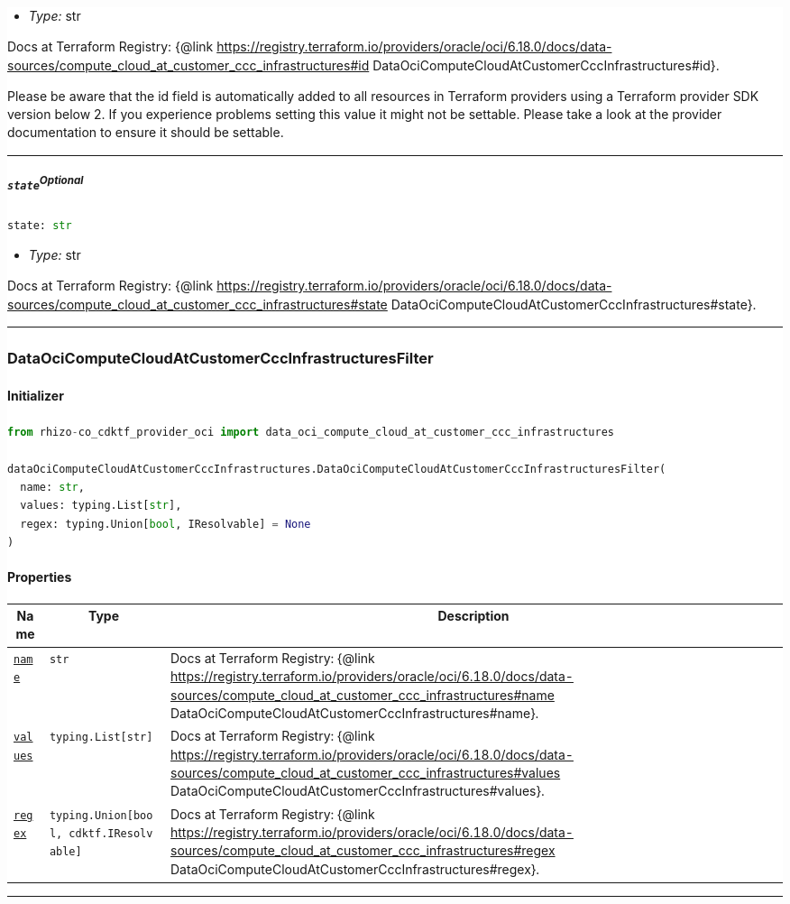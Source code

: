 - *Type:* str

Docs at Terraform Registry: {@link https://registry.terraform.io/providers/oracle/oci/6.18.0/docs/data-sources/compute_cloud_at_customer_ccc_infrastructures#id DataOciComputeCloudAtCustomerCccInfrastructures#id}.

Please be aware that the id field is automatically added to all resources in Terraform providers using a Terraform provider SDK version below 2.
If you experience problems setting this value it might not be settable. Please take a look at the provider documentation to ensure it should be settable.

---

##### `state`<sup>Optional</sup> <a name="state" id="rhizo-co-terraform-provider-oci.dataOciComputeCloudAtCustomerCccInfrastructures.DataOciComputeCloudAtCustomerCccInfrastructuresConfig.property.state"></a>

```python
state: str
```

- *Type:* str

Docs at Terraform Registry: {@link https://registry.terraform.io/providers/oracle/oci/6.18.0/docs/data-sources/compute_cloud_at_customer_ccc_infrastructures#state DataOciComputeCloudAtCustomerCccInfrastructures#state}.

---

### DataOciComputeCloudAtCustomerCccInfrastructuresFilter <a name="DataOciComputeCloudAtCustomerCccInfrastructuresFilter" id="rhizo-co-terraform-provider-oci.dataOciComputeCloudAtCustomerCccInfrastructures.DataOciComputeCloudAtCustomerCccInfrastructuresFilter"></a>

#### Initializer <a name="Initializer" id="rhizo-co-terraform-provider-oci.dataOciComputeCloudAtCustomerCccInfrastructures.DataOciComputeCloudAtCustomerCccInfrastructuresFilter.Initializer"></a>

```python
from rhizo-co_cdktf_provider_oci import data_oci_compute_cloud_at_customer_ccc_infrastructures

dataOciComputeCloudAtCustomerCccInfrastructures.DataOciComputeCloudAtCustomerCccInfrastructuresFilter(
  name: str,
  values: typing.List[str],
  regex: typing.Union[bool, IResolvable] = None
)
```

#### Properties <a name="Properties" id="Properties"></a>

| **Name** | **Type** | **Description** |
| --- | --- | --- |
| <code><a href="#rhizo-co-terraform-provider-oci.dataOciComputeCloudAtCustomerCccInfrastructures.DataOciComputeCloudAtCustomerCccInfrastructuresFilter.property.name">name</a></code> | <code>str</code> | Docs at Terraform Registry: {@link https://registry.terraform.io/providers/oracle/oci/6.18.0/docs/data-sources/compute_cloud_at_customer_ccc_infrastructures#name DataOciComputeCloudAtCustomerCccInfrastructures#name}. |
| <code><a href="#rhizo-co-terraform-provider-oci.dataOciComputeCloudAtCustomerCccInfrastructures.DataOciComputeCloudAtCustomerCccInfrastructuresFilter.property.values">values</a></code> | <code>typing.List[str]</code> | Docs at Terraform Registry: {@link https://registry.terraform.io/providers/oracle/oci/6.18.0/docs/data-sources/compute_cloud_at_customer_ccc_infrastructures#values DataOciComputeCloudAtCustomerCccInfrastructures#values}. |
| <code><a href="#rhizo-co-terraform-provider-oci.dataOciComputeCloudAtCustomerCccInfrastructures.DataOciComputeCloudAtCustomerCccInfrastructuresFilter.property.regex">regex</a></code> | <code>typing.Union[bool, cdktf.IResolvable]</code> | Docs at Terraform Registry: {@link https://registry.terraform.io/providers/oracle/oci/6.18.0/docs/data-sources/compute_cloud_at_customer_ccc_infrastructures#regex DataOciComputeCloudAtCustomerCccInfrastructures#regex}. |

---